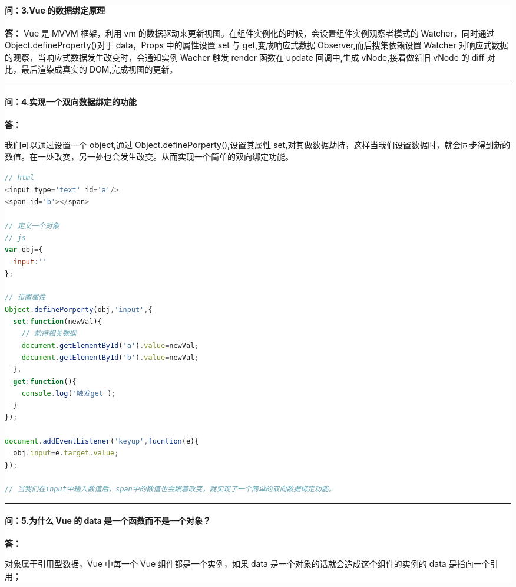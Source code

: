 #### **问：3.Vue 的数据绑定原理**

**答：**
Vue 是 MVVM 框架，利用 vm 的数据驱动来更新视图。在组件实例化的时候，会设置组件实例观察者模式的 Watcher，同时通过 Object.defineProperty()对于 data，Props 中的属性设置 set 与 get,变成响应式数据 Observer,而后搜集依赖设置 Watcher 对响应式数据的观察，当响应式数据发生改变时，会通知实例 Wacher 触发 render 函数在 update 回调中,生成 vNode,接着做新旧 vNode 的 diff 对比，最后渲染成真实的 DOM,完成视图的更新。

---

#### **问：4.实现一个双向数据绑定的功能**

**答：**

我们可以通过设置一个 object,通过 Object.definePorperty(),设置其属性 set,对其做数据劫持，这样当我们设置数据时，就会同步得到新的数值。在一处改变，另一处也会发生改变。从而实现一个简单的双向绑定功能。

```javascript
// html
<input type='text' id='a'/>
<span id='b'></span>

// 定义一个对象
// js
var obj={
  input:''
};

// 设置属性
Object.definePorperty(obj,'input',{
  set:function(newVal){
    // 劫持相关数据
    document.getElementById('a').value=newVal;
    document.getElementById('b').value=newVal;
  },
  get:function(){
    console.log('触发get');
  }
});

document.addEventListener('keyup',fucntion(e){
  obj.input=e.target.value;
});

// 当我们在input中输入数值后，span中的数值也会跟着改变，就实现了一个简单的双向数据绑定功能。

```

---

#### **问：5.为什么 Vue 的 data 是一个函数而不是一个对象？**

**答：**

对象属于引用型数据，Vue 中每一个 Vue 组件都是一个实例，如果 data 是一个对象的话就会造成这个组件的实例的 data 是指向一个引用；
